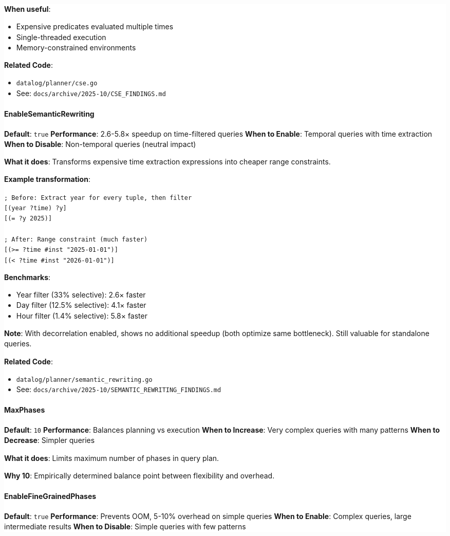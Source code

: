 **When useful**:
- Expensive predicates evaluated multiple times
- Single-threaded execution
- Memory-constrained environments

**Related Code**:
- `datalog/planner/cse.go`
- See: `docs/archive/2025-10/CSE_FINDINGS.md`

#### EnableSemanticRewriting
**Default**: `true`
**Performance**: 2.6-5.8× speedup on time-filtered queries
**When to Enable**: Temporal queries with time extraction
**When to Disable**: Non-temporal queries (neutral impact)

**What it does**: Transforms expensive time extraction expressions into cheaper range constraints.

**Example transformation**:
```datalog
; Before: Extract year for every tuple, then filter
[(year ?time) ?y]
[(= ?y 2025)]

; After: Range constraint (much faster)
[(>= ?time #inst "2025-01-01")]
[(< ?time #inst "2026-01-01")]
```

**Benchmarks**:
- Year filter (33% selective): 2.6× faster
- Day filter (12.5% selective): 4.1× faster
- Hour filter (1.4% selective): 5.8× faster

**Note**: With decorrelation enabled, shows no additional speedup (both optimize same bottleneck). Still valuable for standalone queries.

**Related Code**:
- `datalog/planner/semantic_rewriting.go`
- See: `docs/archive/2025-10/SEMANTIC_REWRITING_FINDINGS.md`

#### MaxPhases
**Default**: `10`
**Performance**: Balances planning vs execution
**When to Increase**: Very complex queries with many patterns
**When to Decrease**: Simpler queries

**What it does**: Limits maximum number of phases in query plan.

**Why 10**: Empirically determined balance point between flexibility and overhead.

#### EnableFineGrainedPhases
**Default**: `true`
**Performance**: Prevents OOM, 5-10% overhead on simple queries
**When to Enable**: Complex queries, large intermediate results
**When to Disable**: Simple queries with few patterns
